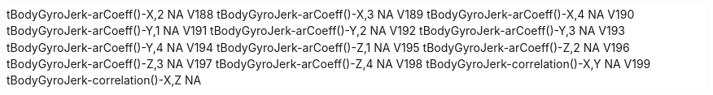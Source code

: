 <td>tBodyGyroJerk-arCoeff()-X,2</td>
<td>NA</td>
</tr>
<tr class="even">
<td>V188</td>
<td>tBodyGyroJerk-arCoeff()-X,3</td>
<td>NA</td>
</tr>
<tr class="odd">
<td>V189</td>
<td>tBodyGyroJerk-arCoeff()-X,4</td>
<td>NA</td>
</tr>
<tr class="even">
<td>V190</td>
<td>tBodyGyroJerk-arCoeff()-Y,1</td>
<td>NA</td>
</tr>
<tr class="odd">
<td>V191</td>
<td>tBodyGyroJerk-arCoeff()-Y,2</td>
<td>NA</td>
</tr>
<tr class="even">
<td>V192</td>
<td>tBodyGyroJerk-arCoeff()-Y,3</td>
<td>NA</td>
</tr>
<tr class="odd">
<td>V193</td>
<td>tBodyGyroJerk-arCoeff()-Y,4</td>
<td>NA</td>
</tr>
<tr class="even">
<td>V194</td>
<td>tBodyGyroJerk-arCoeff()-Z,1</td>
<td>NA</td>
</tr>
<tr class="odd">
<td>V195</td>
<td>tBodyGyroJerk-arCoeff()-Z,2</td>
<td>NA</td>
</tr>
<tr class="even">
<td>V196</td>
<td>tBodyGyroJerk-arCoeff()-Z,3</td>
<td>NA</td>
</tr>
<tr class="odd">
<td>V197</td>
<td>tBodyGyroJerk-arCoeff()-Z,4</td>
<td>NA</td>
</tr>
<tr class="even">
<td>V198</td>
<td>tBodyGyroJerk-correlation()-X,Y</td>
<td>NA</td>
</tr>
<tr class="odd">
<td>V199</td>
<td>tBodyGyroJerk-correlation()-X,Z</td>
<td>NA</td>
</tr>
<tr class="even">